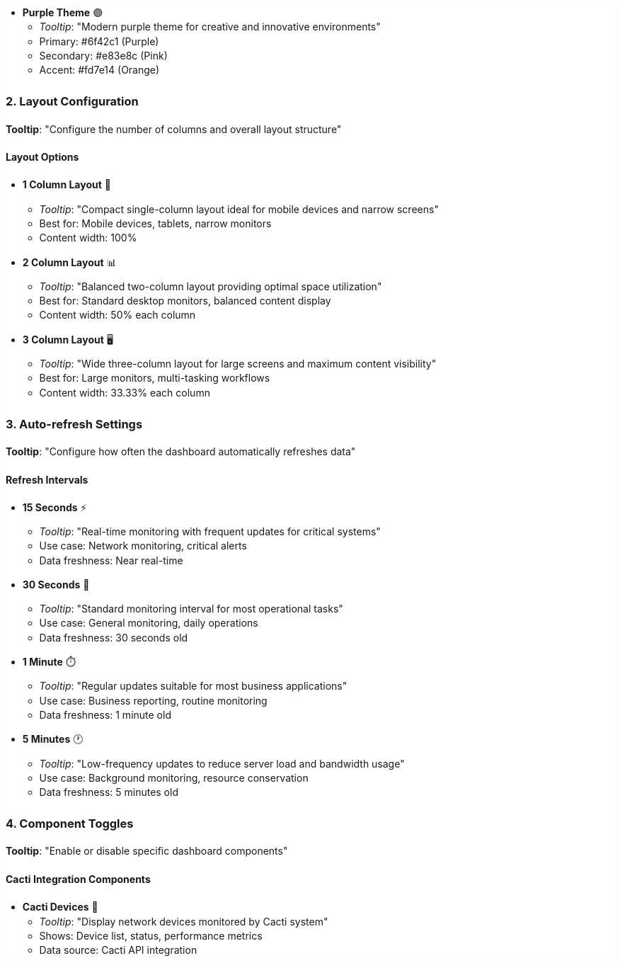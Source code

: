 - **Purple Theme** 🟣
  - *Tooltip*: "Modern purple theme for creative and innovative environments"
  - Primary: #6f42c1 (Purple)
  - Secondary: #e83e8c (Pink)
  - Accent: #fd7e14 (Orange)

### 2. Layout Configuration
**Tooltip**: "Configure the number of columns and overall layout structure"

#### Layout Options
- **1 Column Layout** 📱
  - *Tooltip*: "Compact single-column layout ideal for mobile devices and narrow screens"
  - Best for: Mobile devices, tablets, narrow monitors
  - Content width: 100%

- **2 Column Layout** 📊
  - *Tooltip*: "Balanced two-column layout providing optimal space utilization"
  - Best for: Standard desktop monitors, balanced content display
  - Content width: 50% each column

- **3 Column Layout** 🖥️
  - *Tooltip*: "Wide three-column layout for large screens and maximum content visibility"
  - Best for: Large monitors, multi-tasking workflows
  - Content width: 33.33% each column

### 3. Auto-refresh Settings
**Tooltip**: "Configure how often the dashboard automatically refreshes data"

#### Refresh Intervals
- **15 Seconds** ⚡
  - *Tooltip*: "Real-time monitoring with frequent updates for critical systems"
  - Use case: Network monitoring, critical alerts
  - Data freshness: Near real-time

- **30 Seconds** 🔄
  - *Tooltip*: "Standard monitoring interval for most operational tasks"
  - Use case: General monitoring, daily operations
  - Data freshness: 30 seconds old

- **1 Minute** ⏱️
  - *Tooltip*: "Regular updates suitable for most business applications"
  - Use case: Business reporting, routine monitoring
  - Data freshness: 1 minute old

- **5 Minutes** 🕐
  - *Tooltip*: "Low-frequency updates to reduce server load and bandwidth usage"
  - Use case: Background monitoring, resource conservation
  - Data freshness: 5 minutes old

### 4. Component Toggles
**Tooltip**: "Enable or disable specific dashboard components"

#### Cacti Integration Components
- **Cacti Devices** 📡
  - *Tooltip*: "Display network devices monitored by Cacti system"
  - Shows: Device list, status, performance metrics
  - Data source: Cacti API integration

